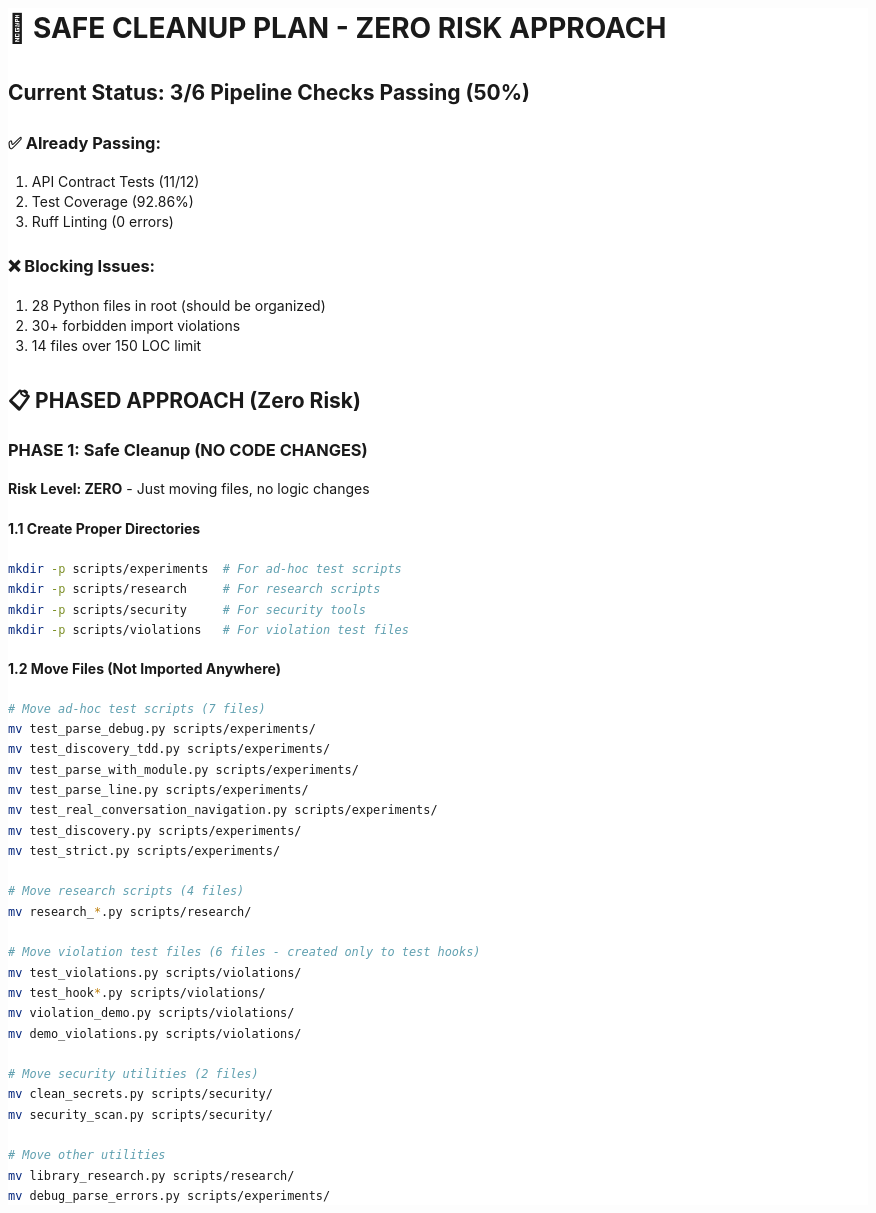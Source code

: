 # 🚨 SAFE CLEANUP PLAN - ZERO RISK APPROACH

## Current Status: 3/6 Pipeline Checks Passing (50%)

### ✅ Already Passing:
1. API Contract Tests (11/12)
2. Test Coverage (92.86%)
3. Ruff Linting (0 errors)

### ❌ Blocking Issues:
1. 28 Python files in root (should be organized)
2. 30+ forbidden import violations
3. 14 files over 150 LOC limit

## 📋 PHASED APPROACH (Zero Risk)

### PHASE 1: Safe Cleanup (NO CODE CHANGES)
**Risk Level: ZERO** - Just moving files, no logic changes

#### 1.1 Create Proper Directories
```bash
mkdir -p scripts/experiments  # For ad-hoc test scripts
mkdir -p scripts/research     # For research scripts  
mkdir -p scripts/security     # For security tools
mkdir -p scripts/violations   # For violation test files
```

#### 1.2 Move Files (Not Imported Anywhere)
```bash
# Move ad-hoc test scripts (7 files)
mv test_parse_debug.py scripts/experiments/
mv test_discovery_tdd.py scripts/experiments/
mv test_parse_with_module.py scripts/experiments/
mv test_parse_line.py scripts/experiments/
mv test_real_conversation_navigation.py scripts/experiments/
mv test_discovery.py scripts/experiments/
mv test_strict.py scripts/experiments/

# Move research scripts (4 files)
mv research_*.py scripts/research/

# Move violation test files (6 files - created only to test hooks)
mv test_violations.py scripts/violations/
mv test_hook*.py scripts/violations/
mv violation_demo.py scripts/violations/
mv demo_violations.py scripts/violations/

# Move security utilities (2 files)
mv clean_secrets.py scripts/security/
mv security_scan.py scripts/security/

# Move other utilities
mv library_research.py scripts/research/
mv debug_parse_errors.py scripts/experiments/
```
